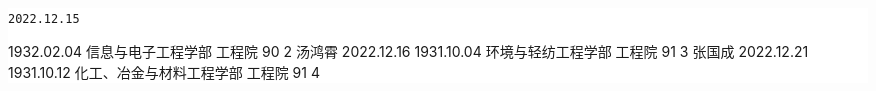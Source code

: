     2022.12.15
   </td>
   <td style="min-width: 50px;">
    1932.02.04
   </td>
   <td style="min-width: 50px;">
    信息与电子工程学部
   </td>
   <td style="min-width: 50px;">
    工程院
   </td>
   <td style="min-width: 50px;">
    90
   </td>
  </tr>
  <tr>
   <td style="min-width: 50px;">
    2
   </td>
   <td style="min-width: 50px;">
    汤鸿霄
   </td>
   <td style="min-width: 50px;">
    2022.12.16
   </td>
   <td style="min-width: 50px;">
    1931.10.04
   </td>
   <td style="min-width: 50px;">
    环境与轻纺工程学部
   </td>
   <td style="min-width: 50px;">
    工程院
   </td>
   <td style="min-width: 50px;">
    91
   </td>
  </tr>
  <tr>
   <td style="min-width: 50px;">
    3
   </td>
   <td style="min-width: 50px;">
    张国成
   </td>
   <td style="min-width: 50px;">
    2022.12.21
   </td>
   <td style="min-width: 50px;">
    1931.10.12
   </td>
   <td style="min-width: 50px;">
    化工、冶金与材料工程学部
   </td>
   <td style="min-width: 50px;">
    工程院
   </td>
   <td style="min-width: 50px;">
    91
   </td>
  </tr>
  <tr>
   <td style="min-width: 50px;">
    4